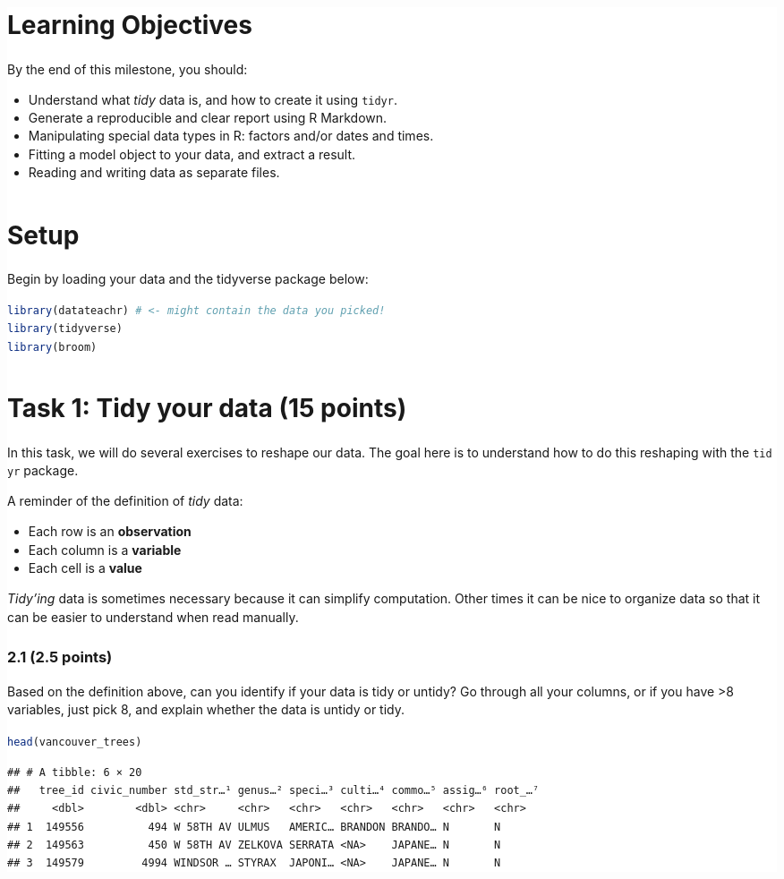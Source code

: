 # Learning Objectives

By the end of this milestone, you should:

  - Understand what *tidy* data is, and how to create it using `tidyr`.
  - Generate a reproducible and clear report using R Markdown.
  - Manipulating special data types in R: factors and/or dates and
    times.
  - Fitting a model object to your data, and extract a result.
  - Reading and writing data as separate files.

# Setup

Begin by loading your data and the tidyverse package below:

``` r
library(datateachr) # <- might contain the data you picked!
library(tidyverse)
library(broom)
```

# Task 1: Tidy your data (15 points)

In this task, we will do several exercises to reshape our data. The goal
here is to understand how to do this reshaping with the `tidyr` package.

A reminder of the definition of *tidy* data:

  - Each row is an **observation**
  - Each column is a **variable**
  - Each cell is a **value**

*Tidy’ing* data is sometimes necessary because it can simplify
computation. Other times it can be nice to organize data so that it can
be easier to understand when read manually.

### 2.1 (2.5 points)

Based on the definition above, can you identify if your data is tidy or
untidy? Go through all your columns, or if you have \>8 variables, just
pick 8, and explain whether the data is untidy or tidy.



``` r
head(vancouver_trees)
```

    ## # A tibble: 6 × 20
    ##   tree_id civic_number std_str…¹ genus…² speci…³ culti…⁴ commo…⁵ assig…⁶ root_…⁷
    ##     <dbl>        <dbl> <chr>     <chr>   <chr>   <chr>   <chr>   <chr>   <chr>  
    ## 1  149556          494 W 58TH AV ULMUS   AMERIC… BRANDON BRANDO… N       N      
    ## 2  149563          450 W 58TH AV ZELKOVA SERRATA <NA>    JAPANE… N       N      
    ## 3  149579         4994 WINDSOR … STYRAX  JAPONI… <NA>    JAPANE… N       N      